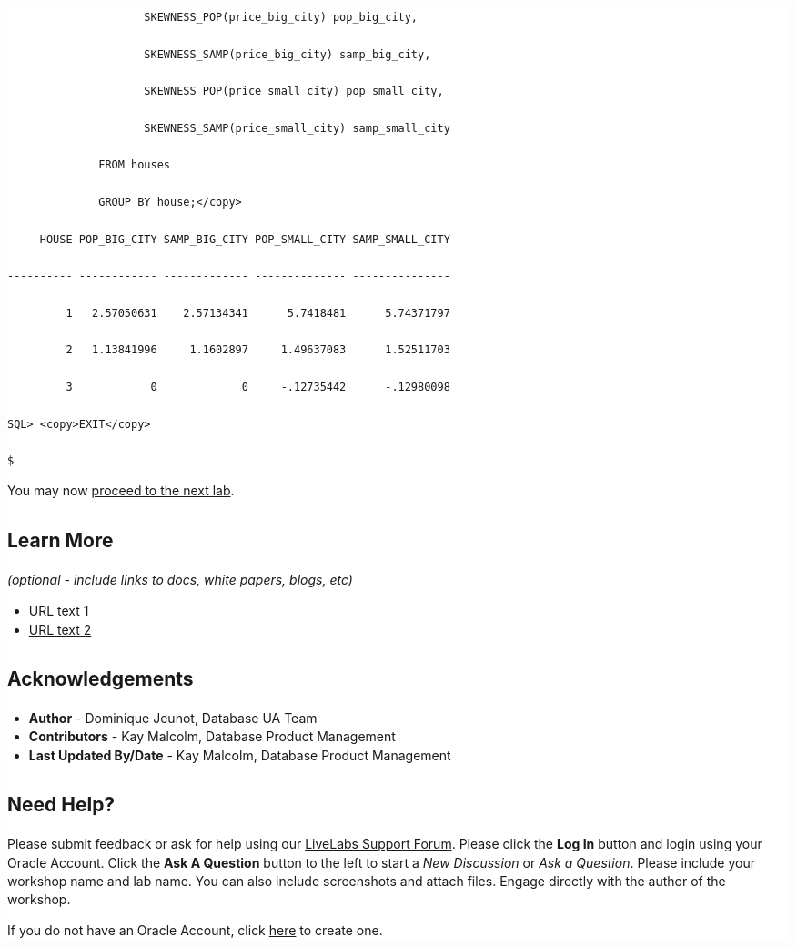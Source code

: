   ```
                       SKEWNESS_POP(price_big_city) pop_big_city, 
  
                       SKEWNESS_SAMP(price_big_city) samp_big_city,
  
                       SKEWNESS_POP(price_small_city) pop_small_city, 
  
                       SKEWNESS_SAMP(price_small_city) samp_small_city  
  
                FROM houses
  
                GROUP BY house;</copy>
  
       HOUSE POP_BIG_CITY SAMP_BIG_CITY POP_SMALL_CITY SAMP_SMALL_CITY
  
  ---------- ------------ ------------- -------------- ---------------
  
           1   2.57050631    2.57134341      5.7418481      5.74371797
  
           2   1.13841996     1.1602897     1.49637083      1.52511703
  
           3            0             0     -.12735442      -.12980098
  
  SQL> <copy>EXIT</copy>
  
  $
  
  ```



You may now [proceed to the next lab](#next).

## Learn More

*(optional - include links to docs, white papers, blogs, etc)*

* [URL text 1](http://docs.oracle.com)
* [URL text 2](http://docs.oracle.com)

## Acknowledgements
* **Author** - Dominique Jeunot, Database UA Team
* **Contributors** -  Kay Malcolm, Database Product Management
* **Last Updated By/Date** -  Kay Malcolm, Database Product Management

## Need Help?
Please submit feedback or ask for help using our [LiveLabs Support Forum](https://community.oracle.com/tech/developers/categories/livelabsdiscussions). Please click the **Log In** button and login using your Oracle Account. Click the **Ask A Question** button to the left to start a *New Discussion* or *Ask a Question*.  Please include your workshop name and lab name.  You can also include screenshots and attach files.  Engage directly with the author of the workshop.

If you do not have an Oracle Account, click [here](https://profile.oracle.com/myprofile/account/create-account.jspx) to create one.
